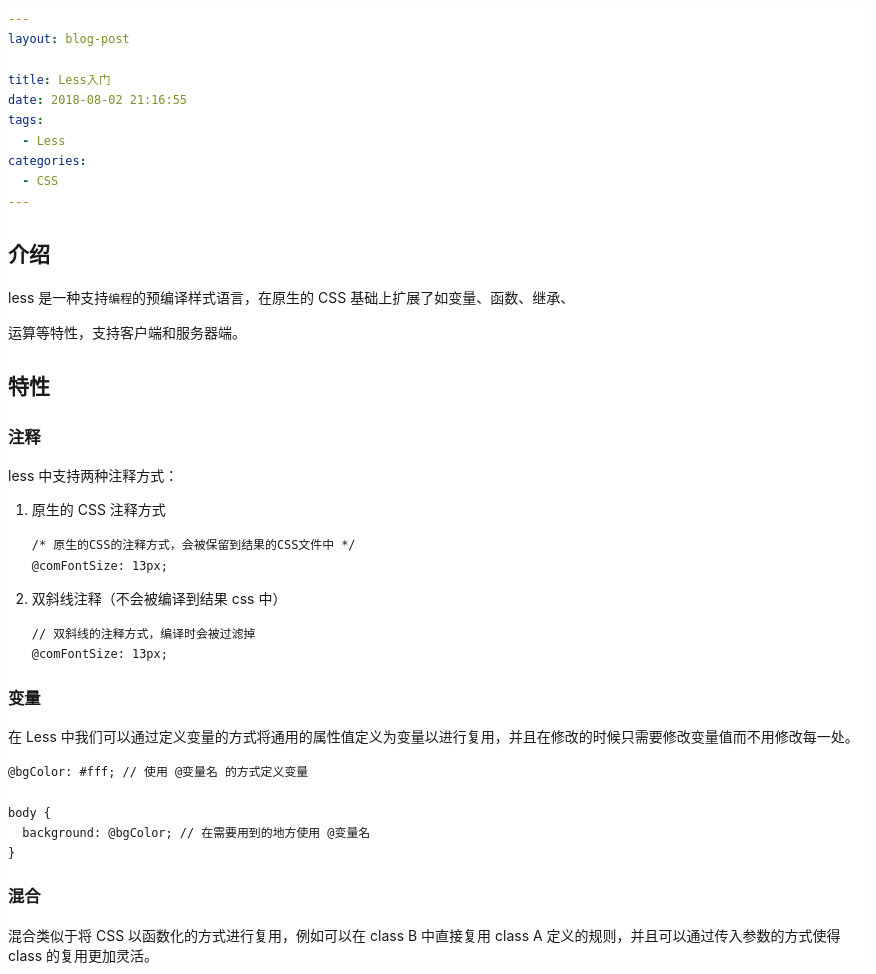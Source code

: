 ```yaml
---
layout: blog-post

title: Less入门
date: 2018-08-02 21:16:55
tags:
  - Less
categories:
  - CSS
---
```


## 介绍

less 是一种支持`编程`的预编译样式语言，在原生的 CSS 基础上扩展了如变量、函数、继承、

运算等特性，支持客户端和服务器端。

## 特性

### 注释

less 中支持两种注释方式：

1. 原生的 CSS 注释方式

   ```less
   /* 原生的CSS的注释方式，会被保留到结果的CSS文件中 */
   @comFontSize: 13px;
   ```

2. 双斜线注释（不会被编译到结果 css 中）

   ```less
   // 双斜线的注释方式，编译时会被过滤掉
   @comFontSize: 13px;
   ```

### 变量

在 Less 中我们可以通过定义变量的方式将通用的属性值定义为变量以进行复用，并且在修改的时候只需要修改变量值而不用修改每一处。

```less
@bgColor: #fff; // 使用 @变量名 的方式定义变量

body {
  background: @bgColor; // 在需要用到的地方使用 @变量名
}
```

### 混合

混合类似于将 CSS 以函数化的方式进行复用，例如可以在 class B 中直接复用 class A 定义的规则，并且可以通过传入参数的方式使得 class 的复用更加灵活。

